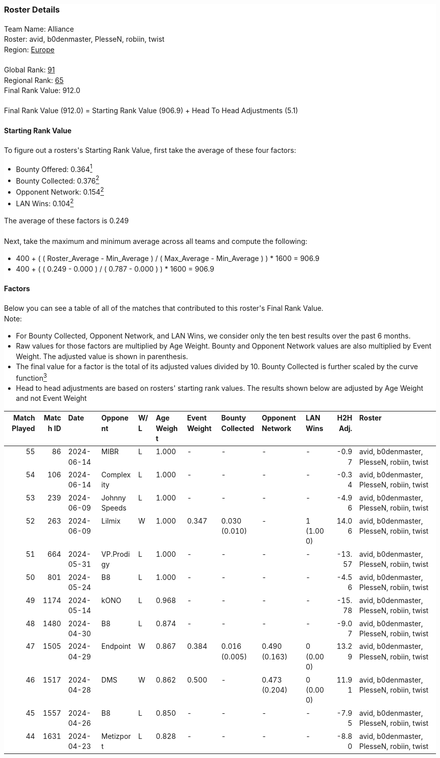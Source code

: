 ### Roster Details<br />
Team Name: Alliance<br />
Roster: avid, b0denmaster, PlesseN, robiin, twist<br />
Region: [Europe]( ../standings_europe.md)<br />
<br />
Global Rank: [91](../standings_global.md)<br />
Regional Rank: [65]( ../standings_europe.md)<br />
Final Rank Value:  912.0<br />
<br />
Final Rank Value (912.0) = Starting Rank Value (906.9) + Head To Head Adjustments (5.1)<br />

#### Starting Rank Value<br />
To figure out a rosters's Starting Rank Value, first take the average of these four factors:<br />
- Bounty Offered: 0.364[<sup>1</sup>](#table2)
- Bounty Collected: 0.376[<sup>2</sup>](#table1)
- Opponent Network: 0.154[<sup>2</sup>](#table1)
- LAN Wins: 0.104[<sup>2</sup>](#table1)

The average of these factors is 0.249<br />
<br />
Next, take the maximum and minimum average across all teams and compute the following:<br />
- 400 + ( ( Roster_Average - Min_Average ) / ( Max_Average - Min_Average ) ) * 1600 = 906.9
- 400 + ( ( 0.249 - 0.000 ) / ( 0.787 - 0.000 ) ) * 1600 = 906.9


#### Factors<br />
Below you can see a table of all of the matches that contributed to this roster's Final Rank Value.<br />
Note:<br />

- For Bounty Collected, Opponent Network, and LAN Wins, we consider only the ten best results over the past 6 months.
- Raw values for those factors are multiplied by Age Weight. Bounty and Opponent Network values are also multiplied by Event Weight. The adjusted value is shown in parenthesis.
- The final value for a factor is the total of its adjusted values divided by 10. Bounty Collected is further scaled by the curve function[<sup>3</sup>](#curveFunction)
- Head to head adjustments are based on rosters' starting rank values. The results shown below are adjusted by Age Weight and not Event Weight
<span id="table1"></span><br />


| Match Played | Match ID | Date       | Opponent          | W/L | Age Weight | Event Weight | Bounty Collected | Opponent Network | LAN Wins  | H2H Adj. | Roster                                    |
| -: | -: | :- | :- | :- | :- | :- | :- | :- | :- | -: | :- |
|           55 |       86 | 2024-06-14 | MIBR              | L   | 1.000      | -            | -                | -                | -         |    -0.97 | avid, b0denmaster, PlesseN, robiin, twist |
|           54 |      106 | 2024-06-14 | Complexity        | L   | 1.000      | -            | -                | -                | -         |    -0.34 | avid, b0denmaster, PlesseN, robiin, twist |
|           53 |      239 | 2024-06-09 | Johnny Speeds     | L   | 1.000      | -            | -                | -                | -         |    -4.96 | avid, b0denmaster, PlesseN, robiin, twist |
|           52 |      263 | 2024-06-09 | Lilmix            | W   | 1.000      | 0.347        | 0.030 (0.010)    | -                | 1 (1.000) |    14.06 | avid, b0denmaster, PlesseN, robiin, twist |
|           51 |      664 | 2024-05-31 | VP.Prodigy        | L   | 1.000      | -            | -                | -                | -         |   -13.57 | avid, b0denmaster, PlesseN, robiin, twist |
|           50 |      801 | 2024-05-24 | B8                | L   | 1.000      | -            | -                | -                | -         |    -4.56 | avid, b0denmaster, PlesseN, robiin, twist |
|           49 |     1174 | 2024-05-14 | kONO              | L   | 0.968      | -            | -                | -                | -         |   -15.78 | avid, b0denmaster, PlesseN, robiin, twist |
|           48 |     1480 | 2024-04-30 | B8                | L   | 0.874      | -            | -                | -                | -         |    -9.07 | avid, b0denmaster, PlesseN, robiin, twist |
|           47 |     1505 | 2024-04-29 | Endpoint          | W   | 0.867      | 0.384        | 0.016 (0.005)    | 0.490 (0.163)    | 0 (0.000) |    13.29 | avid, b0denmaster, PlesseN, robiin, twist |
|           46 |     1517 | 2024-04-28 | DMS               | W   | 0.862      | 0.500        | -                | 0.473 (0.204)    | 0 (0.000) |    11.91 | avid, b0denmaster, PlesseN, robiin, twist |
|           45 |     1557 | 2024-04-26 | B8                | L   | 0.850      | -            | -                | -                | -         |    -7.95 | avid, b0denmaster, PlesseN, robiin, twist |
|           44 |     1631 | 2024-04-23 | Metizport         | L   | 0.828      | -            | -                | -                | -         |    -8.80 | avid, b0denmaster, PlesseN, robiin, twist |